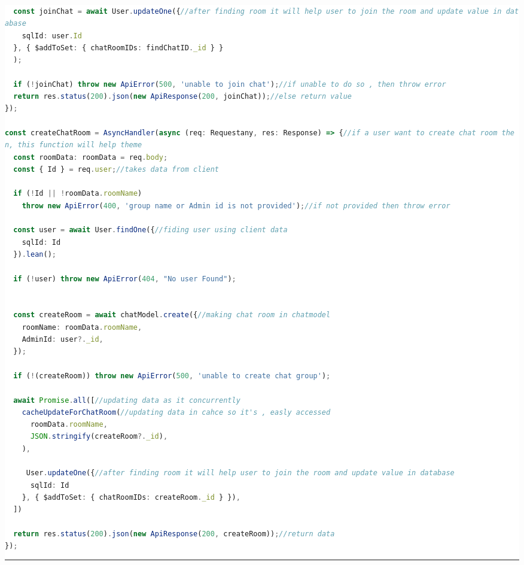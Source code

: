 ```typescript
  const joinChat = await User.updateOne({//after finding room it will help user to join the room and update value in database
    sqlId: user.Id
  }, { $addToSet: { chatRoomIDs: findChatID._id } }
  );

  if (!joinChat) throw new ApiError(500, 'unable to join chat');//if unable to do so , then throw error
  return res.status(200).json(new ApiResponse(200, joinChat));//else return value
});

const createChatRoom = AsyncHandler(async (req: Requestany, res: Response) => {//if a user want to create chat room then, this function will help theme
  const roomData: roomData = req.body;
  const { Id } = req.user;//takes data from client

  if (!Id || !roomData.roomName)
    throw new ApiError(400, 'group name or Admin id is not provided');//if not provided then throw error

  const user = await User.findOne({//fiding user using client data
    sqlId: Id
  }).lean();

  if (!user) throw new ApiError(404, "No user Found");


  const createRoom = await chatModel.create({//making chat room in chatmodel 
    roomName: roomData.roomName,
    AdminId: user?._id,
  });

  if (!(createRoom)) throw new ApiError(500, 'unable to create chat group');

  await Promise.all([//updating data as it concurrently
    cacheUpdateForChatRoom(//updating data in cahce so it's , easly accessed
      roomData.roomName,
      JSON.stringify(createRoom?._id),
    ),

     User.updateOne({//after finding room it will help user to join the room and update value in database
      sqlId: Id
    }, { $addToSet: { chatRoomIDs: createRoom._id } }),
  ])

  return res.status(200).json(new ApiResponse(200, createRoom));//return data
});
```

---
